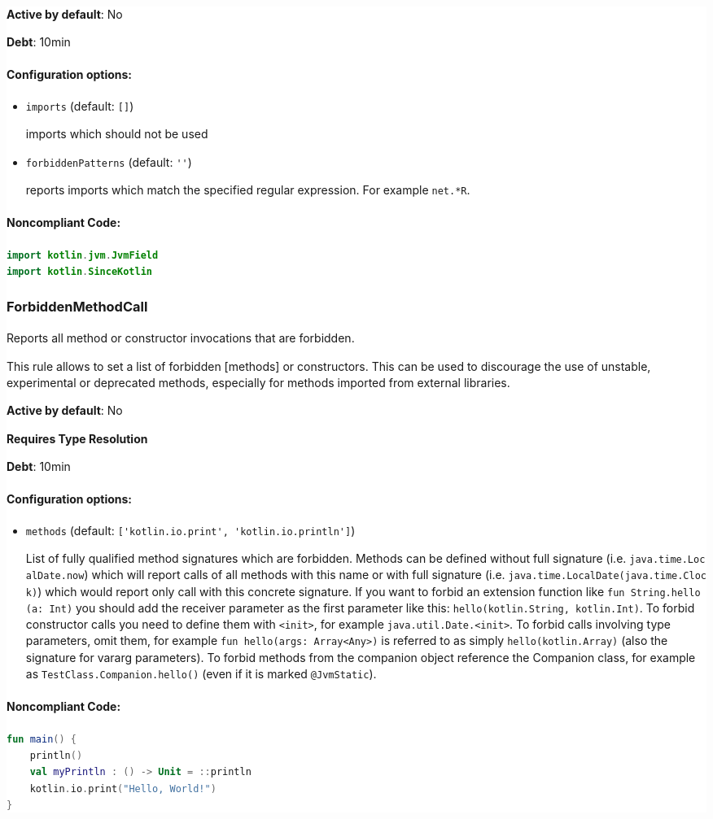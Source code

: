 **Active by default**: No

**Debt**: 10min

#### Configuration options:

* ``imports`` (default: ``[]``)

  imports which should not be used

* ``forbiddenPatterns`` (default: ``''``)

  reports imports which match the specified regular expression. For example `net.*R`.

#### Noncompliant Code:

```kotlin
import kotlin.jvm.JvmField
import kotlin.SinceKotlin
```

### ForbiddenMethodCall

Reports all method or constructor invocations that are forbidden.

This rule allows to set a list of forbidden [methods] or constructors. This can be used to discourage the use
of unstable, experimental or deprecated methods, especially for methods imported from external libraries.

**Active by default**: No

**Requires Type Resolution**

**Debt**: 10min

#### Configuration options:

* ``methods`` (default: ``['kotlin.io.print', 'kotlin.io.println']``)

  List of fully qualified method signatures which are forbidden. Methods can be defined without full signature (i.e. `java.time.LocalDate.now`) which will report calls of all methods with this name or with full signature (i.e. `java.time.LocalDate(java.time.Clock)`) which would report only call with this concrete signature. If you want to forbid an extension function like `fun String.hello(a: Int)` you should add the receiver parameter as the first parameter like this: `hello(kotlin.String, kotlin.Int)`. To forbid constructor calls you need to define them with `<init>`, for example `java.util.Date.<init>`. To forbid calls involving type parameters, omit them, for example `fun hello(args: Array<Any>)` is referred to as simply `hello(kotlin.Array)` (also the signature for vararg parameters). To forbid methods from the companion object reference the Companion class, for example as `TestClass.Companion.hello()` (even if it is marked `@JvmStatic`).

#### Noncompliant Code:

```kotlin
fun main() {
    println()
    val myPrintln : () -> Unit = ::println
    kotlin.io.print("Hello, World!")
}
```
